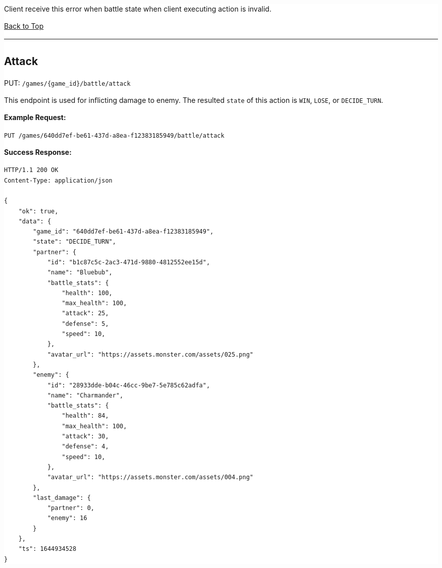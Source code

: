   Client receive this error when battle state when client executing action is invalid.

[Back to Top](#http-api)

---

## Attack

PUT: `/games/{game_id}/battle/attack`

This endpoint is used for inflicting damage to enemy. The resulted `state` of this action is `WIN`, `LOSE`, or `DECIDE_TURN`.

**Example Request:**

```http
PUT /games/640dd7ef-be61-437d-a8ea-f12383185949/battle/attack
```

**Success Response:**

```http
HTTP/1.1 200 OK
Content-Type: application/json

{
    "ok": true,
    "data": {
        "game_id": "640dd7ef-be61-437d-a8ea-f12383185949",
        "state": "DECIDE_TURN",
        "partner": {
            "id": "b1c87c5c-2ac3-471d-9880-4812552ee15d",
            "name": "Bluebub",
            "battle_stats": {
                "health": 100,
                "max_health": 100,
                "attack": 25,
                "defense": 5,
                "speed": 10,
            },
            "avatar_url": "https://assets.monster.com/assets/025.png"
        },
        "enemy": {
            "id": "28933dde-b04c-46cc-9be7-5e785c62adfa",
            "name": "Charmander",
            "battle_stats": {
                "health": 84,
                "max_health": 100,
                "attack": 30,
                "defense": 4,
                "speed": 10,
            },
            "avatar_url": "https://assets.monster.com/assets/004.png"
        },
        "last_damage": {
            "partner": 0,
            "enemy": 16
        }
    },
    "ts": 1644934528
}
```

